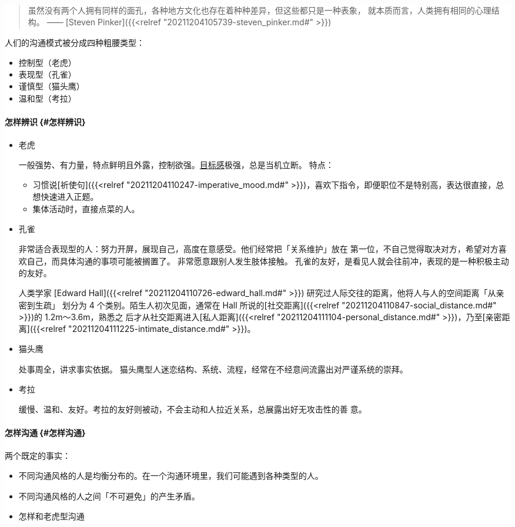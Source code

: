 > 虽然没有两个人拥有同样的面孔，各种地方文化也存在着种种差异，但这些都只是一种表象，
> 就本质而言，人类拥有相同的心理结构。 —— [Steven Pinker]({{<relref "20211204105739-steven_pinker.md#" >}})

人们的沟通模式被分成四种粗腰类型：

-   控制型（老虎）
-   表现型（孔雀）
-   谨慎型（猫头鹰）
-   温和型（考拉）


#### 怎样辨识 {#怎样辨识}



-  老虎

    一般强势、有力量，特点鲜明且外露，控制欲强。[目标感](#orgcf19920)极强，总是当机立断。
    特点：

    -   习惯说[祈使句]({{<relref "20211204110247-imperative_mood.md#" >}})，喜欢下指令，即便职位不是特别高，表达很直接，总想快速进入正题。
    -   集体活动时，直接点菜的人。



-  孔雀

    非常适合表现型的人：努力开屏，展现自己，高度在意感受。他们经常把「关系维护」放在
    第一位，不自己觉得取决对方，希望对方喜欢自己，而具体沟通的事项可能被搁置了。
    非常愿意跟别人发生肢体接触。
    孔雀的友好，是看见人就会往前冲，表现的是一种积极主动的友好。

    人类学家 [Edward Hall]({{<relref "20211204110726-edward_hall.md#" >}}) 研究过人际交往的距离，他将人与人的空间距离「从亲密到生疏」
    划分为 4 个类别。陌生人初次见面，通常在 Hall 所说的[社交距离]({{<relref "20211204110847-social_distance.md#" >}})的 1.2m～3.6m，熟悉之
    后才从社交距离进入[私人距离]({{<relref "20211204111104-personal_distance.md#" >}})，乃至[亲密距离]({{<relref "20211204111225-intimate_distance.md#" >}})。



-  猫头鹰

    处事周全，讲求事实依据。
    猫头鹰型人迷恋结构、系统、流程，经常在不经意间流露出对严谨系统的崇拜。



-  考拉

    缓慢、温和、友好。考拉的友好则被动，不会主动和人拉近关系，总展露出好无攻击性的善
    意。


#### 怎样沟通 {#怎样沟通}

两个既定的事实：

-   不同沟通风格的人是均衡分布的。在一个沟通环境里，我们可能遇到各种类型的人。
-   不同沟通风格的人之间「不可避免」的产生矛盾。



-  怎样和老虎型沟通
